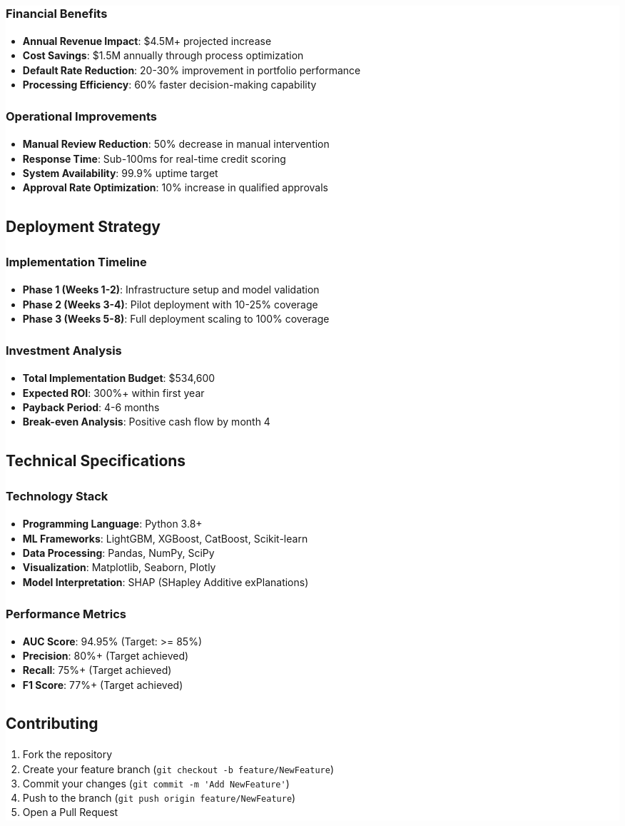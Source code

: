 ### Financial Benefits
- **Annual Revenue Impact**: $4.5M+ projected increase
- **Cost Savings**: $1.5M annually through process optimization
- **Default Rate Reduction**: 20-30% improvement in portfolio performance
- **Processing Efficiency**: 60% faster decision-making capability

### Operational Improvements
- **Manual Review Reduction**: 50% decrease in manual intervention
- **Response Time**: Sub-100ms for real-time credit scoring
- **System Availability**: 99.9% uptime target
- **Approval Rate Optimization**: 10% increase in qualified approvals

## Deployment Strategy

### Implementation Timeline
- **Phase 1 (Weeks 1-2)**: Infrastructure setup and model validation
- **Phase 2 (Weeks 3-4)**: Pilot deployment with 10-25% coverage
- **Phase 3 (Weeks 5-8)**: Full deployment scaling to 100% coverage

### Investment Analysis
- **Total Implementation Budget**: $534,600
- **Expected ROI**: 300%+ within first year
- **Payback Period**: 4-6 months
- **Break-even Analysis**: Positive cash flow by month 4

## Technical Specifications

### Technology Stack
- **Programming Language**: Python 3.8+
- **ML Frameworks**: LightGBM, XGBoost, CatBoost, Scikit-learn
- **Data Processing**: Pandas, NumPy, SciPy
- **Visualization**: Matplotlib, Seaborn, Plotly
- **Model Interpretation**: SHAP (SHapley Additive exPlanations)

### Performance Metrics
- **AUC Score**: 94.95% (Target: >= 85%)
- **Precision**: 80%+ (Target achieved)
- **Recall**: 75%+ (Target achieved)
- **F1 Score**: 77%+ (Target achieved)

## Contributing

1. Fork the repository
2. Create your feature branch (`git checkout -b feature/NewFeature`)
3. Commit your changes (`git commit -m 'Add NewFeature'`)
4. Push to the branch (`git push origin feature/NewFeature`)
5. Open a Pull Request

